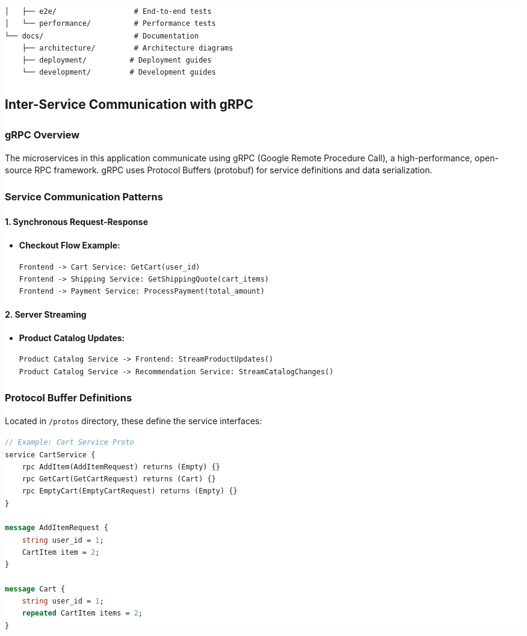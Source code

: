 ```
│   ├── e2e/                  # End-to-end tests
│   └── performance/          # Performance tests
└── docs/                     # Documentation
    ├── architecture/         # Architecture diagrams
    ├── deployment/          # Deployment guides
    └── development/         # Development guides
```

## Inter-Service Communication with gRPC

### gRPC Overview
The microservices in this application communicate using gRPC (Google Remote Procedure Call), a high-performance, open-source RPC framework. gRPC uses Protocol Buffers (protobuf) for service definitions and data serialization.

### Service Communication Patterns

#### 1. Synchronous Request-Response
- **Checkout Flow Example:**
  ```
  Frontend -> Cart Service: GetCart(user_id)
  Frontend -> Shipping Service: GetShippingQuote(cart_items)
  Frontend -> Payment Service: ProcessPayment(total_amount)
  ```

#### 2. Server Streaming
- **Product Catalog Updates:**
  ```
  Product Catalog Service -> Frontend: StreamProductUpdates()
  Product Catalog Service -> Recommendation Service: StreamCatalogChanges()
  ```

### Protocol Buffer Definitions
Located in `/protos` directory, these define the service interfaces:

```protobuf
// Example: Cart Service Proto
service CartService {
    rpc AddItem(AddItemRequest) returns (Empty) {}
    rpc GetCart(GetCartRequest) returns (Cart) {}
    rpc EmptyCart(EmptyCartRequest) returns (Empty) {}
}

message AddItemRequest {
    string user_id = 1;
    CartItem item = 2;
}

message Cart {
    string user_id = 1;
    repeated CartItem items = 2;
}
```
